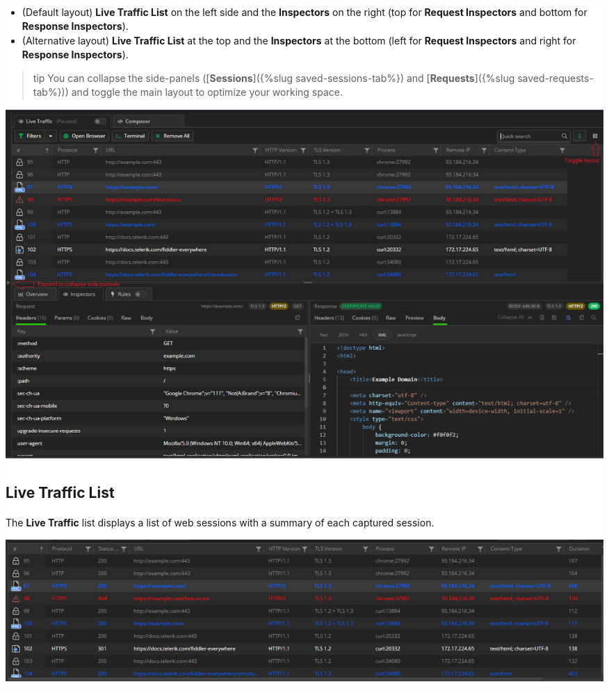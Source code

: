 - (Default layout) **Live Traffic List** on the left side and the **Inspectors** on the right (top for **Request Inspectors** and bottom for **Response Inspectors**).
- (Alternative layout) **Live Traffic List** at the top and the **Inspectors** at the bottom (left for **Request Inspectors** and right for **Response Inspectors**).


>tip You can collapse the side-panels ([**Sessions**]({%slug saved-sessions-tab%}) and [**Requests**]({%slug saved-requests-tab%})) and toggle the main layout to optimize your working space.

![Fiddler Everywhere with collapsed side panels and toggled layout](../images/livetraffic/websessions/websessions-list-all-toggled.png)


## Live Traffic List

The **Live Traffic** list displays a list of web sessions with a summary of each captured session.

![Live Traffic](../images/livetraffic/websessions/websessions-list-columns.png)
